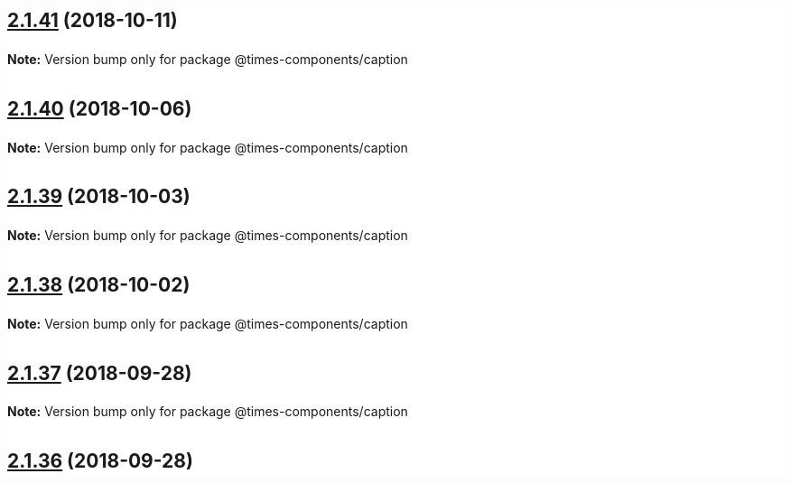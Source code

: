 <a name="2.1.41"></a>
## [2.1.41](https://github.com/newsuk/times-components/compare/@times-components/caption@2.1.40...@times-components/caption@2.1.41) (2018-10-11)

**Note:** Version bump only for package @times-components/caption





<a name="2.1.40"></a>
## [2.1.40](https://github.com/newsuk/times-components/compare/@times-components/caption@2.1.39...@times-components/caption@2.1.40) (2018-10-06)

**Note:** Version bump only for package @times-components/caption





<a name="2.1.39"></a>
## [2.1.39](https://github.com/newsuk/times-components/compare/@times-components/caption@2.1.38...@times-components/caption@2.1.39) (2018-10-03)

**Note:** Version bump only for package @times-components/caption





<a name="2.1.38"></a>
## [2.1.38](https://github.com/newsuk/times-components/compare/@times-components/caption@2.1.37...@times-components/caption@2.1.38) (2018-10-02)

**Note:** Version bump only for package @times-components/caption





<a name="2.1.37"></a>
## [2.1.37](https://github.com/newsuk/times-components/compare/@times-components/caption@2.1.36...@times-components/caption@2.1.37) (2018-09-28)

**Note:** Version bump only for package @times-components/caption





<a name="2.1.36"></a>
## [2.1.36](https://github.com/newsuk/times-components/compare/@times-components/caption@2.1.35...@times-components/caption@2.1.36) (2018-09-28)
